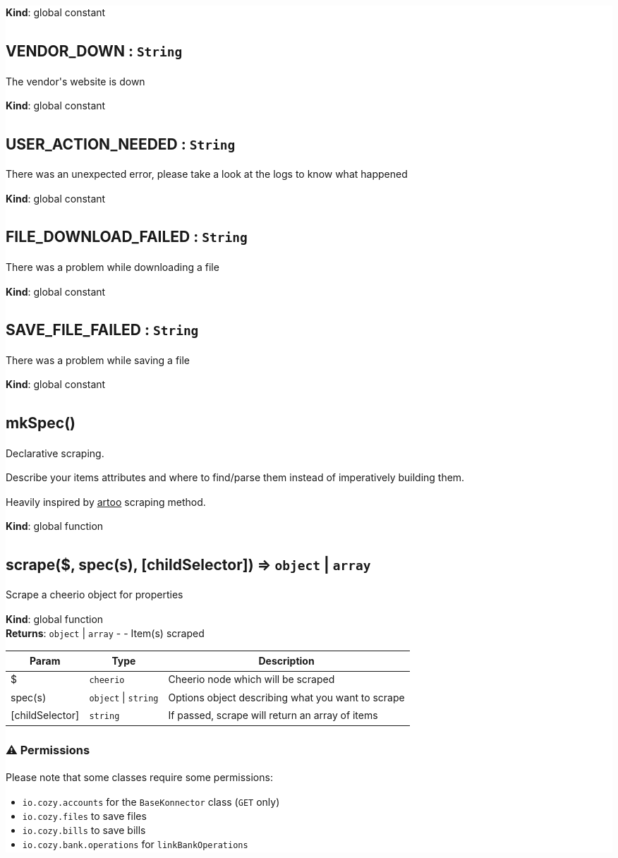 **Kind**: global constant  
<a name="VENDOR_DOWN"></a>

## VENDOR_DOWN : <code>String</code>
The vendor's website is down

**Kind**: global constant  
<a name="USER_ACTION_NEEDED"></a>

## USER_ACTION_NEEDED : <code>String</code>
There was an unexpected error, please take a look at the logs to know what happened

**Kind**: global constant  
<a name="FILE_DOWNLOAD_FAILED"></a>

## FILE_DOWNLOAD_FAILED : <code>String</code>
There was a problem while downloading a file

**Kind**: global constant  
<a name="SAVE_FILE_FAILED"></a>

## SAVE_FILE_FAILED : <code>String</code>
There was a problem while saving a file

**Kind**: global constant  
<a name="mkSpec"></a>

## mkSpec()
Declarative scraping.

Describe your items attributes and where to find/parse them
instead of imperatively building them.

Heavily inspired by [artoo] scraping method.

[artoo]: https://medialab.github.io/artoo/

**Kind**: global function  
<a name="scrape"></a>

## scrape($, spec(s), [childSelector]) ⇒ <code>object</code> \| <code>array</code>
Scrape a cheerio object for properties

**Kind**: global function  
**Returns**: <code>object</code> \| <code>array</code> - - Item(s) scraped  

| Param | Type | Description |
| --- | --- | --- |
| $ | <code>cheerio</code> | Cheerio node which will be scraped |
| spec(s) | <code>object</code> \| <code>string</code> | Options object describing what you want to scrape |
| [childSelector] | <code>string</code> | If passed, scrape will return an array of items |



### ⚠ Permissions

Please note that some classes require some permissions:

- `io.cozy.accounts` for the `BaseKonnector` class (`GET` only)
- `io.cozy.files` to save files
- `io.cozy.bills` to save bills
- `io.cozy.bank.operations` for `linkBankOperations`

